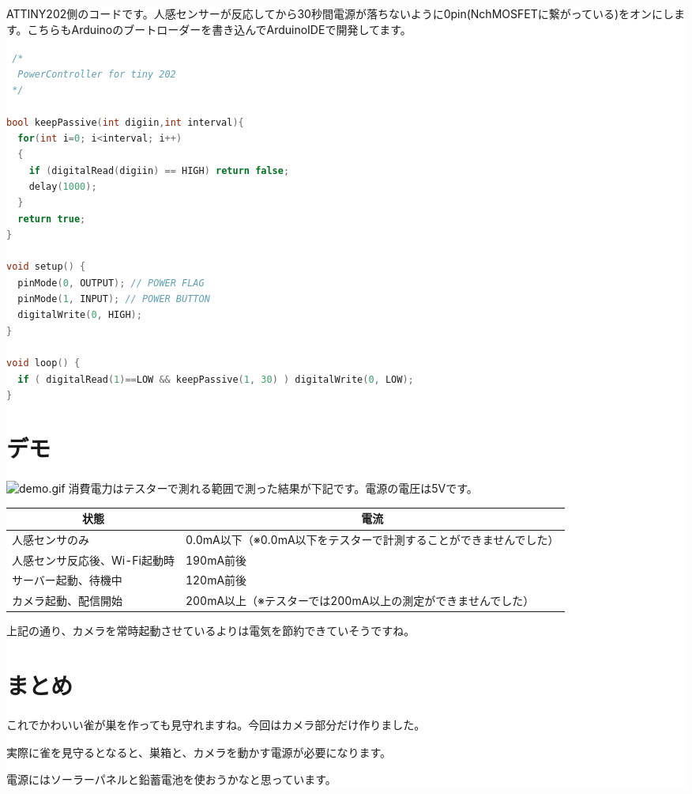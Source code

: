 ATTINY202側のコードです。人感センサーが反応してから30秒間電源が落ちないように0pin(NchMOSFETに繋がっている)をオンにします。こちらもArduinoのブートローダーを書き込んでArduinoIDEで開発してます。

```c attiny202.ino
 /*
  PowerController for tiny 202
 */

bool keepPassive(int digiin,int interval){
  for(int i=0; i<interval; i++)
  {
    if (digitalRead(digiin) == HIGH) return false;
    delay(1000);
  }
  return true;
}

void setup() {
  pinMode(0, OUTPUT); // POWER FLAG
  pinMode(1, INPUT); // POWER BUTTON
  digitalWrite(0, HIGH);
}

void loop() {
  if ( digitalRead(1)==LOW && keepPassive(1, 30) ) digitalWrite(0, LOW);
}
```

# デモ

<img src="/images/20220405a/demo.gif" alt="demo.gif" width="200" height="433" loading="lazy">
消費電力はテスターで測れる範囲で測った結果が下記です。電源の電圧は5Vです。

|  状態  |  電流  |
| ---- | ---- |
| 人感センサのみ | 0.0mA以下（※0.0mA以下をテスターで計測することができませんでした） |
| 人感センサ反応後、Wi-Fi起動時 | 190mA前後 |
| サーバー起動、待機中 | 120mA前後 |
| カメラ起動、配信開始 | 200mA以上（※テスターでは200mA以上の測定ができませんでした） |

上記の通り、カメラを常時起動させているよりは電気を節約できていそうですね。

# まとめ

これでかわいい雀が巣を作っても見守れますね。今回はカメラ部分だけ作りました。

実際に雀を見守るとなると、巣箱と、カメラを動かす電源が必要になります。

電源にはソーラーパネルと鉛蓄電池を使おうかなと思っています。
